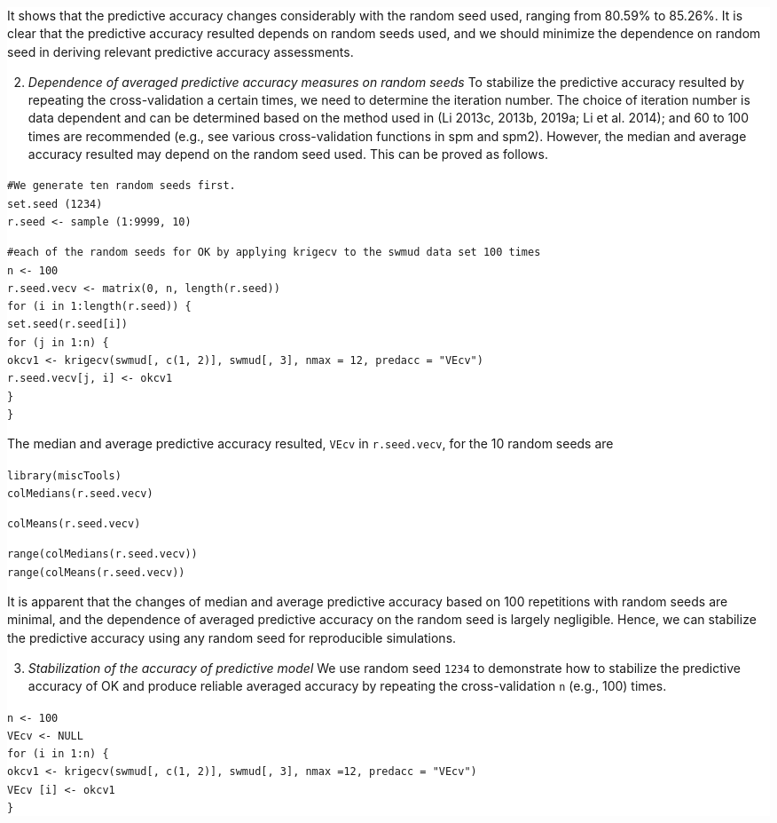 It shows that the predictive accuracy changes considerably with the random seed used, ranging from 80.59% to 85.26%.
It is clear that the predictive accuracy resulted depends on random seeds used, and we should minimize the dependence on random seed in deriving relevant predictive accuracy assessments.

2. *Dependence of averaged predictive accuracy measures on random seeds*
To stabilize the predictive accuracy resulted by repeating the cross-validation a certain times, we need to determine the iteration number. The choice of iteration number is data dependent and can be determined based on the method used in (Li 2013c, 2013b, 2019a; Li et al. 2014); and 60 to 100 times are recommended (e.g., see various cross-validation functions in spm and spm2). 
However, the median and average accuracy resulted may depend on the random seed used. This can be proved as follows.

```{r}
#We generate ten random seeds first.
set.seed (1234)
r.seed <- sample (1:9999, 10)
```

```{r warning=FALSE}
#each of the random seeds for OK by applying krigecv to the swmud data set 100 times
n <- 100
r.seed.vecv <- matrix(0, n, length(r.seed))
for (i in 1:length(r.seed)) {
set.seed(r.seed[i])
for (j in 1:n) {
okcv1 <- krigecv(swmud[, c(1, 2)], swmud[, 3], nmax = 12, predacc = "VEcv")
r.seed.vecv[j, i] <- okcv1
}
}
```

The median and average predictive accuracy resulted, `VEcv` in `r.seed.vecv`, for the 10 random seeds are
```{r warning=FALSE}
library(miscTools)
colMedians(r.seed.vecv)
```
```{r}
colMeans(r.seed.vecv)
```

```{r}
range(colMedians(r.seed.vecv))
range(colMeans(r.seed.vecv))
```

It is apparent that the changes of median and average predictive accuracy based on 100 repetitions with random seeds are minimal, and the dependence of averaged predictive accuracy on the random seed is largely negligible. 
Hence, we can stabilize the predictive accuracy using any random seed for reproducible simulations.

3. *Stabilization of the accuracy of predictive model*
We use random seed `1234` to demonstrate how to stabilize the predictive accuracy of OK and produce reliable averaged accuracy by repeating the cross-validation `n` (e.g., 100) times.

```{r warning=FALSE}
n <- 100
VEcv <- NULL
for (i in 1:n) {
okcv1 <- krigecv(swmud[, c(1, 2)], swmud[, 3], nmax =12, predacc = "VEcv")
VEcv [i] <- okcv1
}
```
